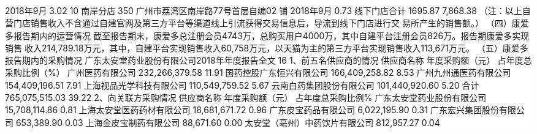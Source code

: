2018年9月
3.02
10
南岸分店
350
广州市荔湾区南岸路77号首层自编02
铺
2018年9月
0.73
线下门店合计
1695.87
7,868.38
（注：以上自营门店销售收入不含通过自建官网及第三方平台等渠道线上引流获得交易信息后，导流到线下门店进行交
易所产生的销售额。）
（四）康爱多报告期内的运营情况
截至报告期末，康爱多总注册会员4743万，总购买用户4000万，其中自建平台注册会员826万。报告期康爱多实现销售
收入214,789.18万元，其中，自建平台实现销售收入60,758万元，以天猫为主的第三方平台实现销售收入113,671万元。
（五）康爱多报告期内的采购情况
广东太安堂药业股份有限公司2018年年度报告全文
16
1、前五名供应商的情况
供应商名称
年度采购额（元）
占年度总采购比例（%）
广州医药有限公司
232,266,379.58
11.91
国药控股广东恒兴有限公司
166,409,258.82
8.53
广州九州通医药有限公司
154,409,196.51
7.91
上海视品光学科技有限公司
110,549,759.52
5.67
云南白药集团股份有限公司
101,440,920.60
5.20
合计
765,075,515.03
39.22
2、向关联方采购情况
供应商名称
年度采购额（元）
占年度总采购比例%
广东太安堂药业股份有限公司
15,708,114.86
0.81
上海太安堂医药药材有限公司
18,681,671.72
0.96
广东皮宝药品有限公司
6,022,195.90
0.31
广东宏兴集团股份有限公司
653,389.90
0.03
上海金皮宝制药有限公司
88,671.60
0.00
太安堂（亳州）中药饮片有限公司
812,957.27
0.04